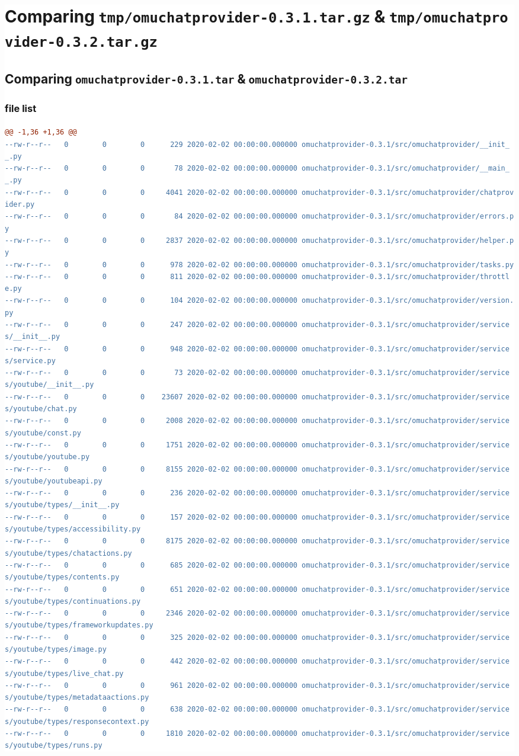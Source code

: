 # Comparing `tmp/omuchatprovider-0.3.1.tar.gz` & `tmp/omuchatprovider-0.3.2.tar.gz`

## Comparing `omuchatprovider-0.3.1.tar` & `omuchatprovider-0.3.2.tar`

### file list

```diff
@@ -1,36 +1,36 @@
--rw-r--r--   0        0        0      229 2020-02-02 00:00:00.000000 omuchatprovider-0.3.1/src/omuchatprovider/__init__.py
--rw-r--r--   0        0        0       78 2020-02-02 00:00:00.000000 omuchatprovider-0.3.1/src/omuchatprovider/__main__.py
--rw-r--r--   0        0        0     4041 2020-02-02 00:00:00.000000 omuchatprovider-0.3.1/src/omuchatprovider/chatprovider.py
--rw-r--r--   0        0        0       84 2020-02-02 00:00:00.000000 omuchatprovider-0.3.1/src/omuchatprovider/errors.py
--rw-r--r--   0        0        0     2837 2020-02-02 00:00:00.000000 omuchatprovider-0.3.1/src/omuchatprovider/helper.py
--rw-r--r--   0        0        0      978 2020-02-02 00:00:00.000000 omuchatprovider-0.3.1/src/omuchatprovider/tasks.py
--rw-r--r--   0        0        0      811 2020-02-02 00:00:00.000000 omuchatprovider-0.3.1/src/omuchatprovider/throttle.py
--rw-r--r--   0        0        0      104 2020-02-02 00:00:00.000000 omuchatprovider-0.3.1/src/omuchatprovider/version.py
--rw-r--r--   0        0        0      247 2020-02-02 00:00:00.000000 omuchatprovider-0.3.1/src/omuchatprovider/services/__init__.py
--rw-r--r--   0        0        0      948 2020-02-02 00:00:00.000000 omuchatprovider-0.3.1/src/omuchatprovider/services/service.py
--rw-r--r--   0        0        0       73 2020-02-02 00:00:00.000000 omuchatprovider-0.3.1/src/omuchatprovider/services/youtube/__init__.py
--rw-r--r--   0        0        0    23607 2020-02-02 00:00:00.000000 omuchatprovider-0.3.1/src/omuchatprovider/services/youtube/chat.py
--rw-r--r--   0        0        0     2008 2020-02-02 00:00:00.000000 omuchatprovider-0.3.1/src/omuchatprovider/services/youtube/const.py
--rw-r--r--   0        0        0     1751 2020-02-02 00:00:00.000000 omuchatprovider-0.3.1/src/omuchatprovider/services/youtube/youtube.py
--rw-r--r--   0        0        0     8155 2020-02-02 00:00:00.000000 omuchatprovider-0.3.1/src/omuchatprovider/services/youtube/youtubeapi.py
--rw-r--r--   0        0        0      236 2020-02-02 00:00:00.000000 omuchatprovider-0.3.1/src/omuchatprovider/services/youtube/types/__init__.py
--rw-r--r--   0        0        0      157 2020-02-02 00:00:00.000000 omuchatprovider-0.3.1/src/omuchatprovider/services/youtube/types/accessibility.py
--rw-r--r--   0        0        0     8175 2020-02-02 00:00:00.000000 omuchatprovider-0.3.1/src/omuchatprovider/services/youtube/types/chatactions.py
--rw-r--r--   0        0        0      685 2020-02-02 00:00:00.000000 omuchatprovider-0.3.1/src/omuchatprovider/services/youtube/types/contents.py
--rw-r--r--   0        0        0      651 2020-02-02 00:00:00.000000 omuchatprovider-0.3.1/src/omuchatprovider/services/youtube/types/continuations.py
--rw-r--r--   0        0        0     2346 2020-02-02 00:00:00.000000 omuchatprovider-0.3.1/src/omuchatprovider/services/youtube/types/frameworkupdates.py
--rw-r--r--   0        0        0      325 2020-02-02 00:00:00.000000 omuchatprovider-0.3.1/src/omuchatprovider/services/youtube/types/image.py
--rw-r--r--   0        0        0      442 2020-02-02 00:00:00.000000 omuchatprovider-0.3.1/src/omuchatprovider/services/youtube/types/live_chat.py
--rw-r--r--   0        0        0      961 2020-02-02 00:00:00.000000 omuchatprovider-0.3.1/src/omuchatprovider/services/youtube/types/metadataactions.py
--rw-r--r--   0        0        0      638 2020-02-02 00:00:00.000000 omuchatprovider-0.3.1/src/omuchatprovider/services/youtube/types/responsecontext.py
--rw-r--r--   0        0        0     1810 2020-02-02 00:00:00.000000 omuchatprovider-0.3.1/src/omuchatprovider/services/youtube/types/runs.py
```